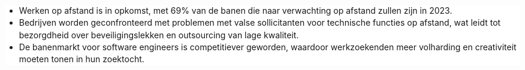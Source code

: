 - Werken op afstand is in opkomst, met 69% van de banen die naar verwachting op afstand zullen zijn in 2023.
- Bedrijven worden geconfronteerd met problemen met valse sollicitanten voor technische functies op afstand, wat leidt tot bezorgdheid over beveiligingslekken en outsourcing van lage kwaliteit.
- De banenmarkt voor software engineers is competitiever geworden, waardoor werkzoekenden meer volharding en creativiteit moeten tonen in hun zoektocht.
